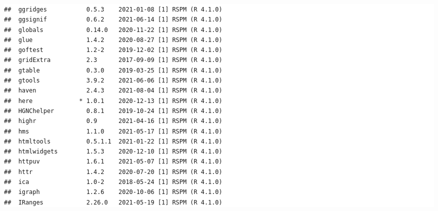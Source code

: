     ##  ggridges           0.5.3    2021-01-08 [1] RSPM (R 4.1.0)                               
    ##  ggsignif           0.6.2    2021-06-14 [1] RSPM (R 4.1.0)                               
    ##  globals            0.14.0   2020-11-22 [1] RSPM (R 4.1.0)                               
    ##  glue               1.4.2    2020-08-27 [1] RSPM (R 4.1.0)                               
    ##  goftest            1.2-2    2019-12-02 [1] RSPM (R 4.1.0)                               
    ##  gridExtra          2.3      2017-09-09 [1] RSPM (R 4.1.0)                               
    ##  gtable             0.3.0    2019-03-25 [1] RSPM (R 4.1.0)                               
    ##  gtools             3.9.2    2021-06-06 [1] RSPM (R 4.1.0)                               
    ##  haven              2.4.3    2021-08-04 [1] RSPM (R 4.1.0)                               
    ##  here             * 1.0.1    2020-12-13 [1] RSPM (R 4.1.0)                               
    ##  HGNChelper         0.8.1    2019-10-24 [1] RSPM (R 4.1.0)                               
    ##  highr              0.9      2021-04-16 [1] RSPM (R 4.1.0)                               
    ##  hms                1.1.0    2021-05-17 [1] RSPM (R 4.1.0)                               
    ##  htmltools          0.5.1.1  2021-01-22 [1] RSPM (R 4.1.0)                               
    ##  htmlwidgets        1.5.3    2020-12-10 [1] RSPM (R 4.1.0)                               
    ##  httpuv             1.6.1    2021-05-07 [1] RSPM (R 4.1.0)                               
    ##  httr               1.4.2    2020-07-20 [1] RSPM (R 4.1.0)                               
    ##  ica                1.0-2    2018-05-24 [1] RSPM (R 4.1.0)                               
    ##  igraph             1.2.6    2020-10-06 [1] RSPM (R 4.1.0)                               
    ##  IRanges            2.26.0   2021-05-19 [1] RSPM (R 4.1.0)                               